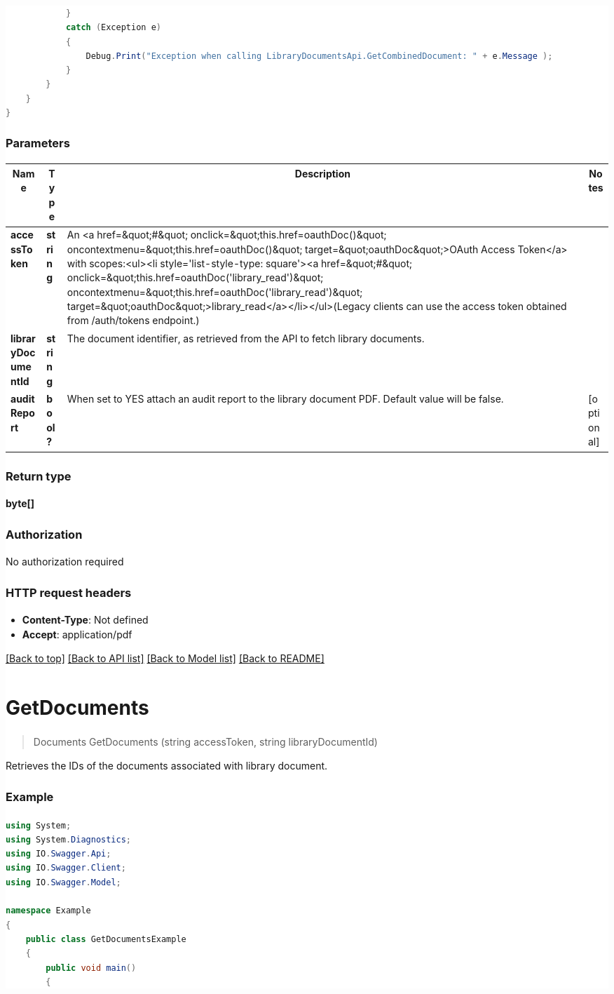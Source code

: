 ```csharp
            }
            catch (Exception e)
            {
                Debug.Print("Exception when calling LibraryDocumentsApi.GetCombinedDocument: " + e.Message );
            }
        }
    }
}
```

### Parameters

Name | Type | Description  | Notes
------------- | ------------- | ------------- | -------------
 **accessToken** | **string**| An &lt;a href&#x3D;\&quot;#\&quot; onclick&#x3D;\&quot;this.href&#x3D;oauthDoc()\&quot; oncontextmenu&#x3D;\&quot;this.href&#x3D;oauthDoc()\&quot; target&#x3D;\&quot;oauthDoc\&quot;&gt;OAuth Access Token&lt;/a&gt; with scopes:&lt;ul&gt;&lt;li style&#x3D;&#39;list-style-type: square&#39;&gt;&lt;a href&#x3D;\&quot;#\&quot; onclick&#x3D;\&quot;this.href&#x3D;oauthDoc(&#39;library_read&#39;)\&quot; oncontextmenu&#x3D;\&quot;this.href&#x3D;oauthDoc(&#39;library_read&#39;)\&quot; target&#x3D;\&quot;oauthDoc\&quot;&gt;library_read&lt;/a&gt;&lt;/li&gt;&lt;/ul&gt;(Legacy clients can use the access token obtained from /auth/tokens endpoint.) | 
 **libraryDocumentId** | **string**| The document identifier, as retrieved from the API to fetch library documents. | 
 **auditReport** | **bool?**| When set to YES attach an audit report to the library document PDF. Default value will be false. | [optional] 

### Return type

**byte[]**

### Authorization

No authorization required

### HTTP request headers

 - **Content-Type**: Not defined
 - **Accept**: application/pdf

[[Back to top]](#) [[Back to API list]](../README.md#documentation-for-api-endpoints) [[Back to Model list]](../README.md#documentation-for-models) [[Back to README]](../README.md)

<a name="getdocuments"></a>
# **GetDocuments**
> Documents GetDocuments (string accessToken, string libraryDocumentId)

Retrieves the IDs of the documents associated with library document.

### Example
```csharp
using System;
using System.Diagnostics;
using IO.Swagger.Api;
using IO.Swagger.Client;
using IO.Swagger.Model;

namespace Example
{
    public class GetDocumentsExample
    {
        public void main()
        {
```